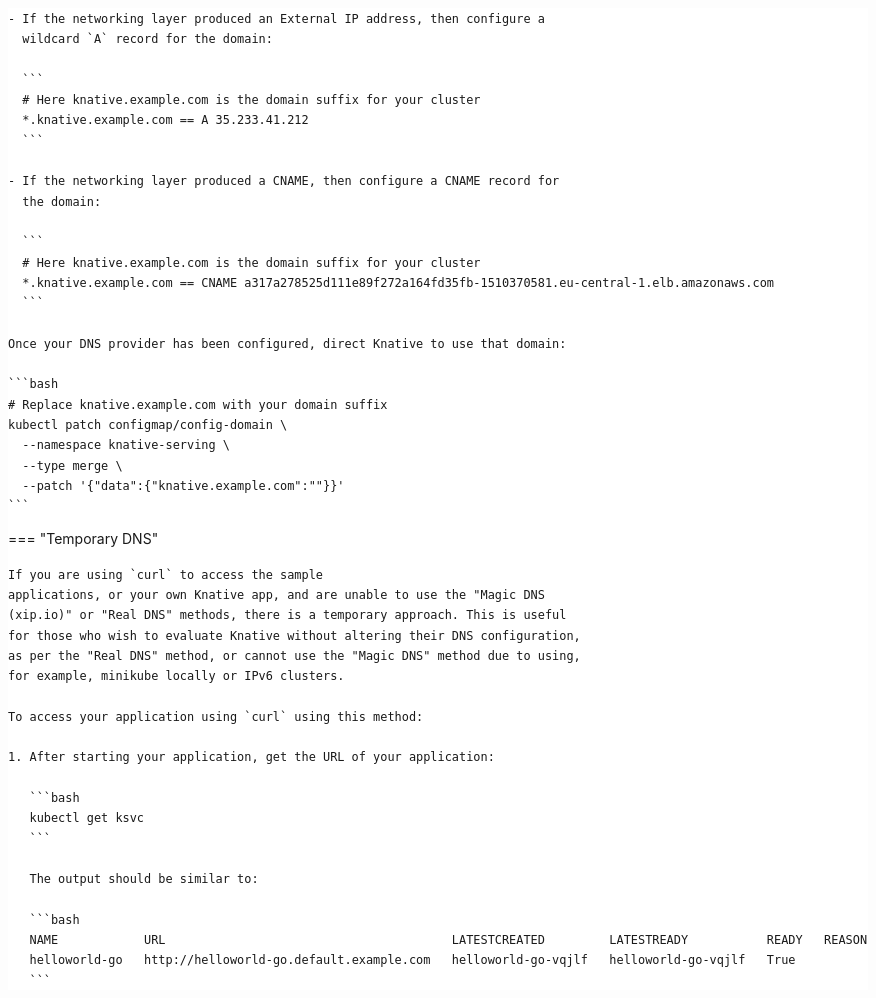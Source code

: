     - If the networking layer produced an External IP address, then configure a
      wildcard `A` record for the domain:

      ```
      # Here knative.example.com is the domain suffix for your cluster
      *.knative.example.com == A 35.233.41.212
      ```

    - If the networking layer produced a CNAME, then configure a CNAME record for
      the domain:

      ```
      # Here knative.example.com is the domain suffix for your cluster
      *.knative.example.com == CNAME a317a278525d111e89f272a164fd35fb-1510370581.eu-central-1.elb.amazonaws.com
      ```

    Once your DNS provider has been configured, direct Knative to use that domain:

    ```bash
    # Replace knative.example.com with your domain suffix
    kubectl patch configmap/config-domain \
      --namespace knative-serving \
      --type merge \
      --patch '{"data":{"knative.example.com":""}}'
    ```



=== "Temporary DNS"

    If you are using `curl` to access the sample
    applications, or your own Knative app, and are unable to use the "Magic DNS
    (xip.io)" or "Real DNS" methods, there is a temporary approach. This is useful
    for those who wish to evaluate Knative without altering their DNS configuration,
    as per the "Real DNS" method, or cannot use the "Magic DNS" method due to using,
    for example, minikube locally or IPv6 clusters.

    To access your application using `curl` using this method:

    1. After starting your application, get the URL of your application:

       ```bash
       kubectl get ksvc
       ```

       The output should be similar to:

       ```bash
       NAME            URL                                        LATESTCREATED         LATESTREADY           READY   REASON
       helloworld-go   http://helloworld-go.default.example.com   helloworld-go-vqjlf   helloworld-go-vqjlf   True
       ```
